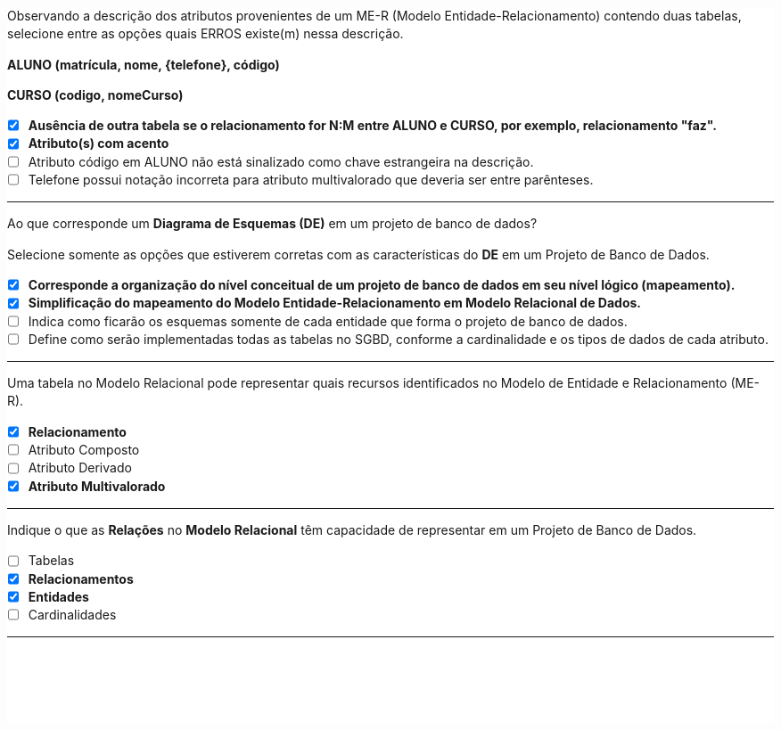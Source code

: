 
Observando a descrição dos atributos provenientes de um ME-R (Modelo Entidade-Relacionamento) contendo duas tabelas, selecione entre as opções quais ERROS existe(m) nessa descrição.


**ALUNO (matrícula, nome, {telefone}, código)**

**CURSO (codigo, nomeCurso)**  
 
 
- [x] **Ausência de outra tabela se o relacionamento for N:M entre ALUNO e CURSO, por exemplo, relacionamento "faz".**
- [x] **Atributo(s) com acento**
- [ ] Atributo código em ALUNO não está sinalizado como chave estrangeira na descrição.
- [ ] Telefone possui notação incorreta para atributo multivalorado que deveria ser entre parênteses. 

---

Ao que corresponde um **Diagrama de Esquemas (DE)** em um projeto de banco de dados?
 
Selecione somente as opções  que estiverem corretas com as características do **DE** em um Projeto de Banco de Dados.
 
- [x] **Corresponde a organização do nível conceitual de um projeto de banco de dados em seu nível lógico (mapeamento).**
- [x] **Simplificação do mapeamento do Modelo Entidade-Relacionamento em Modelo Relacional de Dados.**
- [ ] Indica como ficarão os esquemas somente de cada entidade que forma o projeto de banco de dados.
- [ ] Define como serão implementadas todas as tabelas no SGBD, conforme a cardinalidade e os tipos de dados de cada atributo. 

---

Uma tabela no Modelo Relacional pode representar quais recursos identificados no Modelo de Entidade e Relacionamento (ME-R).
 
- [x] **Relacionamento**
- [ ] Atributo Composto
- [ ] Atributo Derivado
- [x] **Atributo Multivalorado** 

---

Indique o que as **Relações** no **Modelo Relacional** têm capacidade de representar em um Projeto de Banco de Dados.
 
- [ ] Tabelas
- [x] **Relacionamentos**
- [x] **Entidades**
- [ ] Cardinalidades

---






<br/>
<br/>
<br/>
<br/>
